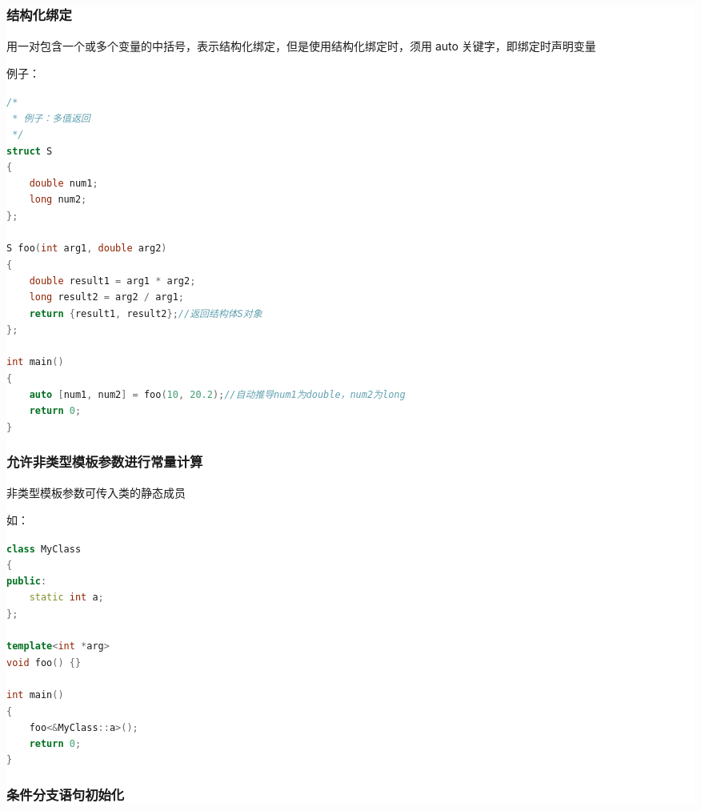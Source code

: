 ### 结构化绑定

用一对包含一个或多个变量的中括号，表示结构化绑定，但是使用结构化绑定时，须用 auto 关键字，即绑定时声明变量

例子：

```c++
/*
 * 例子：多值返回
 */
struct S
{
    double num1;
    long num2;
};

S foo(int arg1, double arg2)
{
    double result1 = arg1 * arg2;
    long result2 = arg2 / arg1;
    return {result1, result2};//返回结构体S对象
};

int main()
{
    auto [num1, num2] = foo(10, 20.2);//自动推导num1为double，num2为long
    return 0;
}
```

### 允许非类型模板参数进行常量计算

非类型模板参数可传入类的静态成员

如：

```c++
class MyClass
{
public:
    static int a;
};

template<int *arg>
void foo() {}

int main()
{
    foo<&MyClass::a>();
    return 0;
}
```

### 条件分支语句初始化
